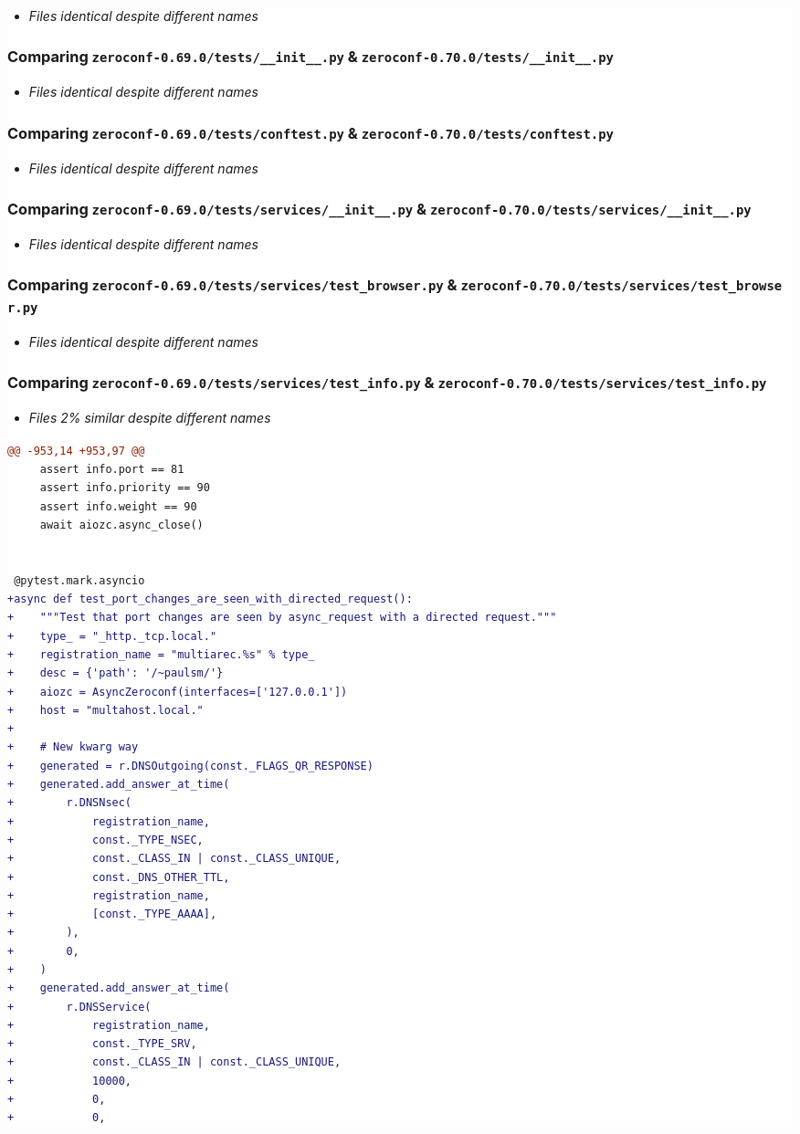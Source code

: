  * *Files identical despite different names*

### Comparing `zeroconf-0.69.0/tests/__init__.py` & `zeroconf-0.70.0/tests/__init__.py`

 * *Files identical despite different names*

### Comparing `zeroconf-0.69.0/tests/conftest.py` & `zeroconf-0.70.0/tests/conftest.py`

 * *Files identical despite different names*

### Comparing `zeroconf-0.69.0/tests/services/__init__.py` & `zeroconf-0.70.0/tests/services/__init__.py`

 * *Files identical despite different names*

### Comparing `zeroconf-0.69.0/tests/services/test_browser.py` & `zeroconf-0.70.0/tests/services/test_browser.py`

 * *Files identical despite different names*

### Comparing `zeroconf-0.69.0/tests/services/test_info.py` & `zeroconf-0.70.0/tests/services/test_info.py`

 * *Files 2% similar despite different names*

```diff
@@ -953,14 +953,97 @@
     assert info.port == 81
     assert info.priority == 90
     assert info.weight == 90
     await aiozc.async_close()
 
 
 @pytest.mark.asyncio
+async def test_port_changes_are_seen_with_directed_request():
+    """Test that port changes are seen by async_request with a directed request."""
+    type_ = "_http._tcp.local."
+    registration_name = "multiarec.%s" % type_
+    desc = {'path': '/~paulsm/'}
+    aiozc = AsyncZeroconf(interfaces=['127.0.0.1'])
+    host = "multahost.local."
+
+    # New kwarg way
+    generated = r.DNSOutgoing(const._FLAGS_QR_RESPONSE)
+    generated.add_answer_at_time(
+        r.DNSNsec(
+            registration_name,
+            const._TYPE_NSEC,
+            const._CLASS_IN | const._CLASS_UNIQUE,
+            const._DNS_OTHER_TTL,
+            registration_name,
+            [const._TYPE_AAAA],
+        ),
+        0,
+    )
+    generated.add_answer_at_time(
+        r.DNSService(
+            registration_name,
+            const._TYPE_SRV,
+            const._CLASS_IN | const._CLASS_UNIQUE,
+            10000,
+            0,
+            0,
```